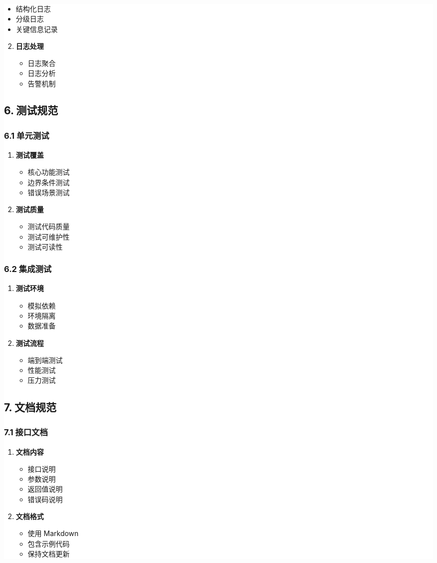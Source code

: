    - 结构化日志
   - 分级日志
   - 关键信息记录

2. **日志处理**

   - 日志聚合
   - 日志分析
   - 告警机制

## 6. 测试规范

### 6.1 单元测试

1. **测试覆盖**

   - 核心功能测试
   - 边界条件测试
   - 错误场景测试

2. **测试质量**

   - 测试代码质量
   - 测试可维护性
   - 测试可读性

### 6.2 集成测试

1. **测试环境**

   - 模拟依赖
   - 环境隔离
   - 数据准备

2. **测试流程**

   - 端到端测试
   - 性能测试
   - 压力测试

## 7. 文档规范

### 7.1 接口文档

1. **文档内容**

   - 接口说明
   - 参数说明
   - 返回值说明
   - 错误码说明

2. **文档格式**

   - 使用 Markdown
   - 包含示例代码
   - 保持文档更新

